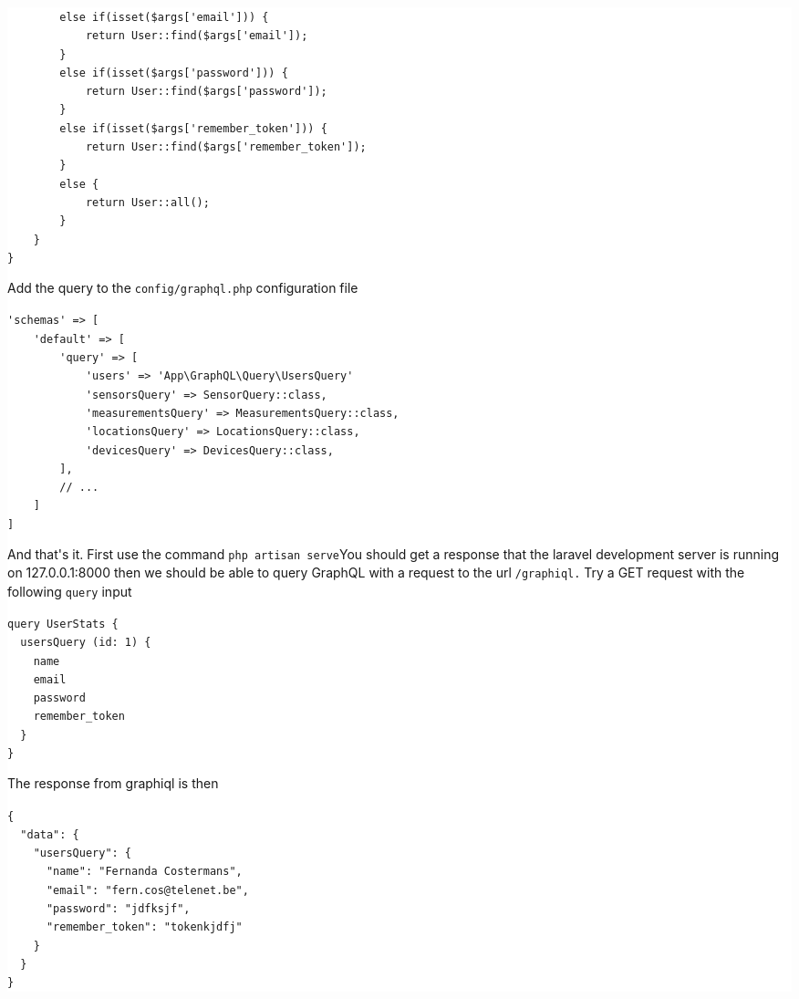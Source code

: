 ```text
        else if(isset($args['email'])) { 
            return User::find($args['email']); 
        }
        else if(isset($args['password'])) { 
            return User::find($args['password']); 
        }
        else if(isset($args['remember_token'])) { 
            return User::find($args['remember_token']); 
        }
        else {
            return User::all(); 
        }
    }
}
```

Add the query to the `config/graphql.php` configuration file

```text
'schemas' => [
    'default' => [
        'query' => [
            'users' => 'App\GraphQL\Query\UsersQuery'
            'sensorsQuery' => SensorQuery::class, 
            'measurementsQuery' => MeasurementsQuery::class, 
            'locationsQuery' => LocationsQuery::class, 
            'devicesQuery' => DevicesQuery::class,
        ],
        // ...
    ]
]
```

And that's it. First use the command  `php artisan serve`You should get a response that the laravel development server is running on 127.0.0.1:8000 then we should be able to query GraphQL with a request to the url `/graphiql.` Try a GET request with the following `query` input

```text
query UserStats {
  usersQuery (id: 1) {
    name
    email
    password
    remember_token
  }
}
```

The response from graphiql is then

```text
{
  "data": {
    "usersQuery": {
      "name": "Fernanda Costermans",
      "email": "fern.cos@telenet.be",
      "password": "jdfksjf",
      "remember_token": "tokenkjdfj"
    }
  }
}
```
